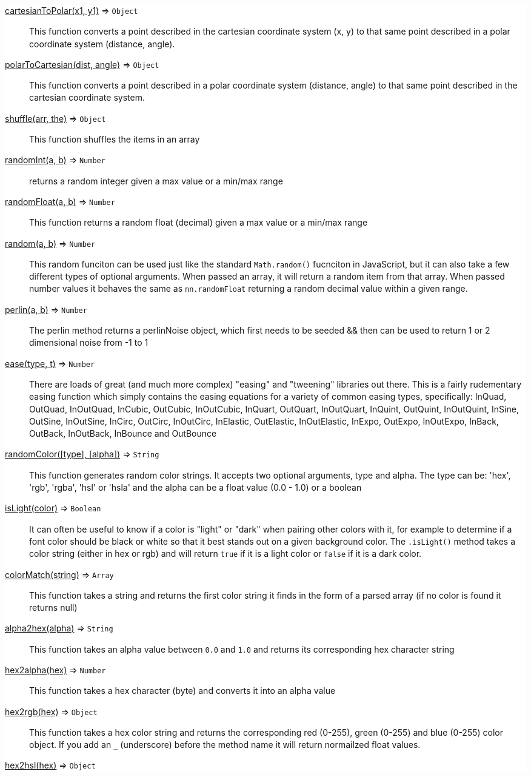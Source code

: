 <dt><a href="#cartesianToPolar">cartesianToPolar(x1, y1)</a> ⇒ <code>Object</code></dt>
<dd><p>This function converts a point described in the cartesian coordinate system (x, y) to that same point described in a polar coordinate system (distance, angle).</p>
</dd>
<dt><a href="#polarToCartesian">polarToCartesian(dist, angle)</a> ⇒ <code>Object</code></dt>
<dd><p>This function converts a point described in a polar coordinate system (distance, angle) to that same point described in the cartesian coordinate system.</p>
</dd>
<dt><a href="#shuffle">shuffle(arr, the)</a> ⇒ <code>Object</code></dt>
<dd><p>This function shuffles the items in an array</p>
</dd>
<dt><a href="#randomInt">randomInt(a, b)</a> ⇒ <code>Number</code></dt>
<dd><p>returns a random integer given a max value or a min/max range</p>
</dd>
<dt><a href="#randomFloat">randomFloat(a, b)</a> ⇒ <code>Number</code></dt>
<dd><p>This function returns a random float (decimal) given a max value or a min/max range</p>
</dd>
<dt><a href="#random">random(a, b)</a> ⇒ <code>Number</code></dt>
<dd><p>This random funciton can be used just like the standard <code>Math.random()</code> fucnciton in JavaScript, but it can also take a few different types of optional arguments. When passed an array, it will return a random item from that array. When passed number values it behaves the same as <code>nn.randomFloat</code> returning a random decimal value within a given range.</p>
</dd>
<dt><a href="#perlin">perlin(a, b)</a> ⇒ <code>Number</code></dt>
<dd><p>The perlin method returns a perlinNoise object, which first needs to be seeded &amp;&amp; then can be used to return 1 or 2 dimensional noise from -1 to 1</p>
</dd>
<dt><a href="#ease">ease(type, t)</a> ⇒ <code>Number</code></dt>
<dd><p>There are loads of great (and much more complex) &quot;easing&quot; and &quot;tweening&quot; libraries out there. This is a fairly rudementary easing function which simply contains the easing equations for a variety of common easing types, specifically: InQuad, OutQuad, InOutQuad, InCubic, OutCubic, InOutCubic, InQuart, OutQuart, InOutQuart, InQuint, OutQuint, InOutQuint, InSine, OutSine, InOutSine, InCirc, OutCirc, InOutCirc, InElastic, OutElastic, InOutElastic, InExpo, OutExpo, InOutExpo, InBack, OutBack, InOutBack, InBounce and OutBounce</p>
</dd>
<dt><a href="#randomColor">randomColor([type], [alpha])</a> ⇒ <code>String</code></dt>
<dd><p>This function generates random color strings. It accepts two optional arguments, type and alpha. The type can be: &#39;hex&#39;, &#39;rgb&#39;, &#39;rgba&#39;, &#39;hsl&#39; or &#39;hsla&#39; and the alpha can be a float value (0.0 - 1.0) or a boolean</p>
</dd>
<dt><a href="#isLight">isLight(color)</a> ⇒ <code>Boolean</code></dt>
<dd><p>It can often be useful to know if a color is &quot;light&quot; or &quot;dark&quot; when pairing other colors with it, for example to determine if a font color should be black or white so that it best stands out on a given background color. The <code>.isLight()</code> method takes a color string (either in hex or rgb) and will return <code>true</code> if it is a light color or <code>false</code> if it is a dark color.</p>
</dd>
<dt><a href="#colorMatch">colorMatch(string)</a> ⇒ <code>Array</code></dt>
<dd><p>This function takes a string and returns the first color string it finds in the form of a parsed array (if no color is found it returns null)</p>
</dd>
<dt><a href="#alpha2hex">alpha2hex(alpha)</a> ⇒ <code>String</code></dt>
<dd><p>This function takes an alpha value between <code>0.0</code> and <code>1.0</code> and returns its corresponding hex character string</p>
</dd>
<dt><a href="#hex2alpha">hex2alpha(hex)</a> ⇒ <code>Number</code></dt>
<dd><p>This function takes a hex character (byte) and converts it into an alpha value</p>
</dd>
<dt><a href="#hex2rgb">hex2rgb(hex)</a> ⇒ <code>Object</code></dt>
<dd><p>This function takes a hex color string and returns the corresponding red (0-255), green (0-255) and blue (0-255) color object. If you add an <code>_</code> (underscore) before the method name it will return normailzed float values.</p>
</dd>
<dt><a href="#hex2hsl">hex2hsl(hex)</a> ⇒ <code>Object</code></dt>